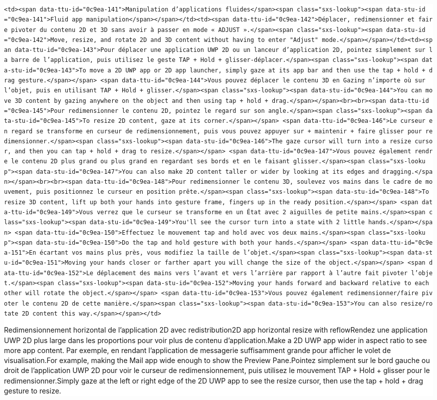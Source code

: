     <td><span data-ttu-id="0c9ea-141">Manipulation d’applications fluides</span><span class="sxs-lookup"><span data-stu-id="0c9ea-141">Fluid app manipulation</span></span></td><td><span data-ttu-id="0c9ea-142">Déplacer, redimensionner et faire pivoter du contenu 2D et 3D sans avoir à passer en mode « ADJUST ».</span><span class="sxs-lookup"><span data-stu-id="0c9ea-142">Move, resize, and rotate 2D and 3D content without having to enter "Adjust" mode.</span></span></td><td><span data-ttu-id="0c9ea-143">Pour déplacer une application UWP 2D ou un lanceur d’application 2D, pointez simplement sur la barre de l’application, puis utilisez le geste TAP + Hold + glisser-déplacer.</span><span class="sxs-lookup"><span data-stu-id="0c9ea-143">To move a 2D UWP app or 2D app launcher, simply gaze at its app bar and then use the tap + hold + drag gesture.</span></span> <span data-ttu-id="0c9ea-144">Vous pouvez déplacer le contenu 3D en Gazing n’importe où sur l’objet, puis en utilisant TAP + Hold + glisser.</span><span class="sxs-lookup"><span data-stu-id="0c9ea-144">You can move 3D content by gazing anywhere on the object and then using tap + hold + drag.</span></span><br><br><span data-ttu-id="0c9ea-145">Pour redimensionner le contenu 2D, pointez le regard sur son angle.</span><span class="sxs-lookup"><span data-stu-id="0c9ea-145">To resize 2D content, gaze at its corner.</span></span> <span data-ttu-id="0c9ea-146">Le curseur en regard se transforme en curseur de redimensionnement, puis vous pouvez appuyer sur + maintenir + faire glisser pour redimensionner.</span><span class="sxs-lookup"><span data-stu-id="0c9ea-146">The gaze cursor will turn into a resize cursor, and then you can tap + hold + drag to resize.</span></span> <span data-ttu-id="0c9ea-147">Vous pouvez également rendre le contenu 2D plus grand ou plus grand en regardant ses bords et en le faisant glisser.</span><span class="sxs-lookup"><span data-stu-id="0c9ea-147">You can also make 2D content taller or wider by looking at its edges and dragging.</span></span><br><br><span data-ttu-id="0c9ea-148">Pour redimensionner le contenu 3D, soulevez vos mains dans le cadre de mouvement, puis positionnez le curseur en position prête.</span><span class="sxs-lookup"><span data-stu-id="0c9ea-148">To resize 3D content, lift up both your hands into gesture frame, fingers up in the ready position.</span></span> <span data-ttu-id="0c9ea-149">Vous verrez que le curseur se transforme en un État avec 2 aiguilles de petite mains.</span><span class="sxs-lookup"><span data-stu-id="0c9ea-149">You'll see the cursor turn into a state with 2 little hands.</span></span> <span data-ttu-id="0c9ea-150">Effectuez le mouvement tap and hold avec vos deux mains.</span><span class="sxs-lookup"><span data-stu-id="0c9ea-150">Do the tap and hold gesture with both your hands.</span></span> <span data-ttu-id="0c9ea-151">En écartant vos mains plus près, vous modifiez la taille de l’objet.</span><span class="sxs-lookup"><span data-stu-id="0c9ea-151">Moving your hands closer or farther apart you will change the size of the object.</span></span> <span data-ttu-id="0c9ea-152">Le déplacement des mains vers l’avant et vers l’arrière par rapport à l’autre fait pivoter l’objet.</span><span class="sxs-lookup"><span data-stu-id="0c9ea-152">Moving your hands forward and backward relative to each other will rotate the object.</span></span> <span data-ttu-id="0c9ea-153">Vous pouvez également redimensionner/faire pivoter le contenu 2D de cette manière.</span><span class="sxs-lookup"><span data-stu-id="0c9ea-153">You can also resize/rotate 2D content this way.</span></span></td>
  </tr>
  <tr>
    <td><span data-ttu-id="0c9ea-154">Redimensionnement horizontal de l’application 2D avec redistribution</span><span class="sxs-lookup"><span data-stu-id="0c9ea-154">2D app horizontal resize with reflow</span></span></td><td><span data-ttu-id="0c9ea-155">Rendez une application UWP 2D plus large dans les proportions pour voir plus de contenu d’application.</span><span class="sxs-lookup"><span data-stu-id="0c9ea-155">Make a 2D UWP app wider in aspect ratio to see more app content.</span></span> <span data-ttu-id="0c9ea-156">Par exemple, en rendant l’application de messagerie suffisamment grande pour afficher le volet de visualisation.</span><span class="sxs-lookup"><span data-stu-id="0c9ea-156">For example, making the Mail app wide enough to show the Preview Pane.</span></span></td><td><span data-ttu-id="0c9ea-157">Pointez simplement sur le bord gauche ou droit de l’application UWP 2D pour voir le curseur de redimensionnement, puis utilisez le mouvement TAP + Hold + glisser pour le redimensionner.</span><span class="sxs-lookup"><span data-stu-id="0c9ea-157">Simply gaze at the left or right edge of the 2D UWP app to see the resize cursor, then use the tap + hold + drag gesture to resize.</span></span></td>
  </tr>
  <tr>